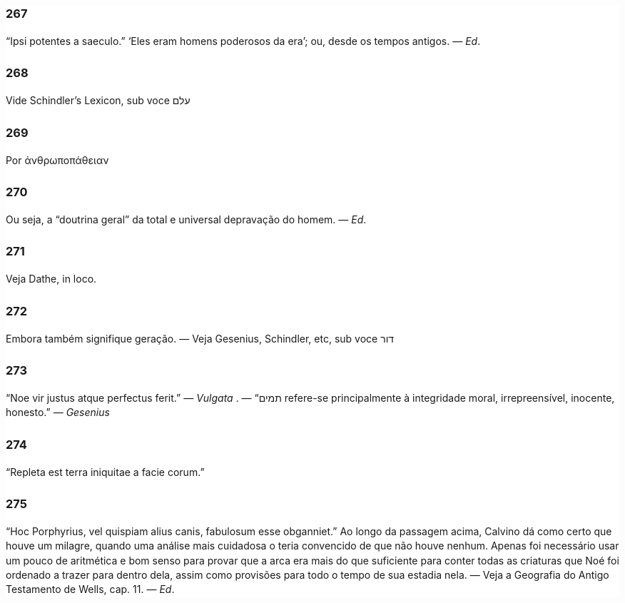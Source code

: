 ### 267
“<span lang="la" dir="ltr">Ipsi potentes a saeculo</span>.” ‘Eles eram homens poderosos da era’; ou, desde os tempos antigos. — _Ed_.

### 268
Vide Schindler’s Lexicon, sub voce <span lang="he" dir="rtl">עלם</span>

### 269
Por <span lang="el" class="Greek">ἀνθρωποπάθειαν</span>

### 270
Ou seja, a “doutrina geral” da total e universal depravação do homem. —  _Ed_.

### 271
 Veja Dathe, in loco.

### 272
Embora também signifique geração. — Veja Gesenius, Schindler, etc, sub voce <span lang="he" dir="rtl">דור</span>

### 273
“<span lang="la" dir="ltr">Noe vir justus atque perfectus ferit</span>.” —  _Vulgata_ . — “<span lang="he" dir="rtl">תמים</span> refere-se principalmente à integridade moral, irrepreensível, inocente, honesto.” —  _Gesenius_ 

### 274
“<span lang="la" dir="ltr">Repleta est terra iniquitae a facie corum</span>.”

### 275
“<span lang="la" dir="ltr">Hoc Porphyrius, vel quispiam alius canis, fabulosum esse obganniet</span>.” Ao longo da passagem acima, Calvino dá como certo que houve um milagre, quando uma análise mais cuidadosa o teria convencido de que não houve nenhum. Apenas foi necessário usar um pouco de aritmética e bom senso para provar que a arca era mais do que suficiente para conter todas as criaturas que Noé foi ordenado a trazer para dentro dela, assim como provisões para todo o tempo de sua estadia nela. — Veja a Geografia do Antigo Testamento de Wells, cap. 11. —  _Ed_.

